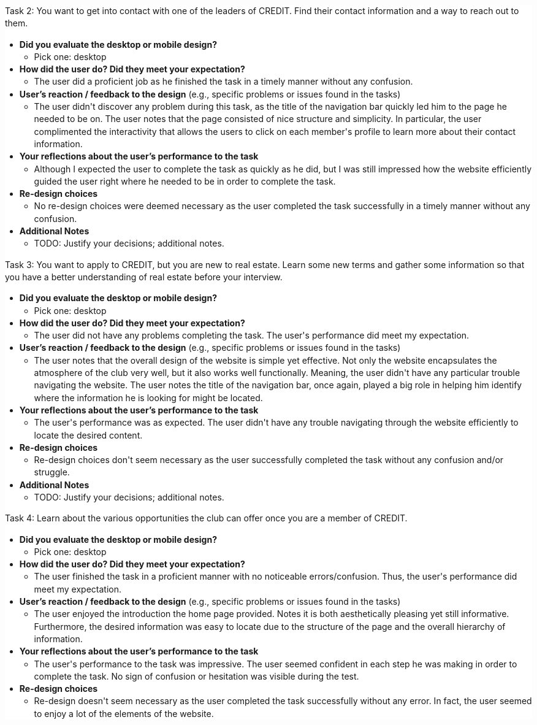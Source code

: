 
Task 2: You want to get into contact with one of the leaders of CREDIT. Find their contact information and a way to reach out to them.
  - **Did you evaluate the desktop or mobile design?**
      - Pick one: desktop
  - **How did the user do? Did they meet your expectation?**
      - The user did a proficient job as he finished the task in a timely manner without any confusion.
  - **User’s reaction / feedback to the design** (e.g., specific problems or issues found in the tasks)
      - The user didn't discover any problem during this task, as the title of the navigation bar quickly led him to the page he needed to be on. The user notes that the page consisted of nice structure and simplicity. In particular, the user complimented the interactivity that allows the users to click on each member's profile to learn more about their contact information.
  - **Your reflections about the user’s performance to the task**
      - Although I expected the user to complete the task as quickly as he did, but I was still impressed how the website efficiently guided the user right where he needed to be in order to complete the task.
  - **Re-design choices**
      - No re-design choices were deemed necessary as the user completed the task successfully in a timely manner without any confusion.
  - **Additional Notes**
      - TODO: Justify your decisions; additional notes.


Task 3: You want to apply to CREDIT, but you are new to real estate. Learn some new terms and gather some information so that you have a better understanding of real estate before your interview.
  - **Did you evaluate the desktop or mobile design?**
      - Pick one: desktop
  - **How did the user do? Did they meet your expectation?**
      - The user did not have any problems completing the task. The user's performance did meet my expectation.
  - **User’s reaction / feedback to the design** (e.g., specific problems or issues found in the tasks)
      - The user notes that the overall design of the website is simple yet effective. Not only the website encapsulates the atmosphere of the club very well, but it also works well functionally. Meaning, the user didn't have any particular trouble navigating the website. The user notes the title of the navigation bar, once again, played a big role in helping him identify where the information he is looking for might be located.
  - **Your reflections about the user’s performance to the task**
      - The user's performance was as expected. The user didn't have any trouble navigating through the website efficiently to locate the desired content.
  - **Re-design choices**
      - Re-design choices don't seem necessary as the user successfully completed the task without any confusion and/or struggle.
  - **Additional Notes**
      - TODO: Justify your decisions; additional notes.


Task 4: Learn about the various opportunities the club can offer once you are a member of CREDIT.
- **Did you evaluate the desktop or mobile design?**
  - Pick one: desktop
- **How did the user do? Did they meet your expectation?**
  - The user finished the task in a proficient manner with no noticeable errors/confusion. Thus, the user's performance did meet my expectation.
- **User’s reaction / feedback to the design** (e.g., specific problems or issues found in the tasks)
  - The user enjoyed the introduction the home page provided. Notes it is both aesthetically pleasing yet still informative. Furthermore, the desired information was easy to locate due to the structure of the page and the overall hierarchy of information.
- **Your reflections about the user’s performance to the task**
  - The user's performance to the task was impressive. The user seemed confident in each step he was making in order to complete the task. No sign of confusion or hesitation was visible during the test.
- **Re-design choices**
  - Re-design doesn't seem necessary as the user completed the task successfully without any error. In fact, the user seemed to enjoy a lot of the elements of the website.